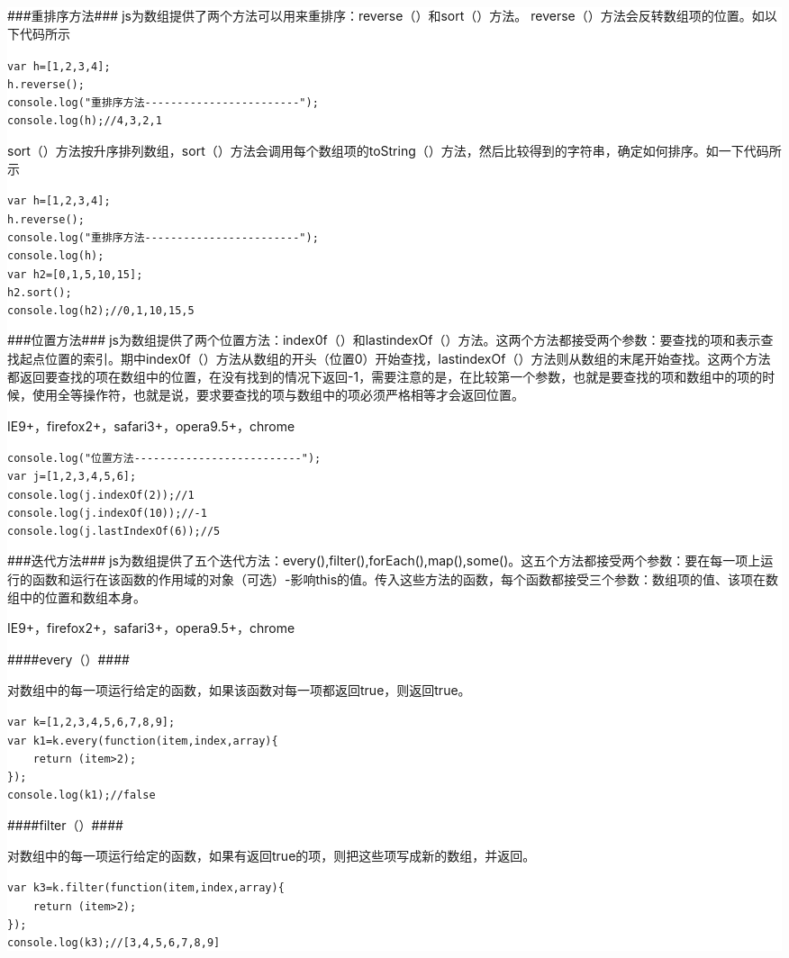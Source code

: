 <a name="a9"></a>

###重排序方法###
js为数组提供了两个方法可以用来重排序：reverse（）和sort（）方法。
reverse（）方法会反转数组项的位置。如以下代码所示

	var h=[1,2,3,4];
	h.reverse();
	console.log("重排序方法------------------------");
	console.log(h);//4,3,2,1
	
sort（）方法按升序排列数组，sort（）方法会调用每个数组项的toString（）方法，然后比较得到的字符串，确定如何排序。如一下代码所示
	
	var h=[1,2,3,4];
	h.reverse();
	console.log("重排序方法------------------------");
	console.log(h);
	var h2=[0,1,5,10,15];
	h2.sort();
	console.log(h2);//0,1,10,15,5

<a name="a10"></a>

###位置方法###
js为数组提供了两个位置方法：index0f（）和lastindexOf（）方法。这两个方法都接受两个参数：要查找的项和表示查找起点位置的索引。期中index0f（）方法从数组的开头（位置0）开始查找，lastindexOf（）方法则从数组的末尾开始查找。这两个方法都返回要查找的项在数组中的位置，在没有找到的情况下返回-1，需要注意的是，在比较第一个参数，也就是要查找的项和数组中的项的时候，使用全等操作符，也就是说，要求要查找的项与数组中的项必须严格相等才会返回位置。

IE9+，firefox2+，safari3+，opera9.5+，chrome

	console.log("位置方法--------------------------");
	var j=[1,2,3,4,5,6];
	console.log(j.indexOf(2));//1
	console.log(j.indexOf(10));//-1
	console.log(j.lastIndexOf(6));//5

<a name="a11"></a>

###迭代方法###
js为数组提供了五个迭代方法：every(),filter(),forEach(),map(),some()。这五个方法都接受两个参数：要在每一项上运行的函数和运行在该函数的作用域的对象（可选）-影响this的值。传入这些方法的函数，每个函数都接受三个参数：数组项的值、该项在数组中的位置和数组本身。

IE9+，firefox2+，safari3+，opera9.5+，chrome

####every（）####

对数组中的每一项运行给定的函数，如果该函数对每一项都返回true，则返回true。

	var k=[1,2,3,4,5,6,7,8,9];
	var k1=k.every(function(item,index,array){
		return (item>2);
	});
	console.log(k1);//false

####filter（）####

对数组中的每一项运行给定的函数，如果有返回true的项，则把这些项写成新的数组，并返回。
	
	var k3=k.filter(function(item,index,array){
		return (item>2);
	});
	console.log(k3);//[3,4,5,6,7,8,9]
